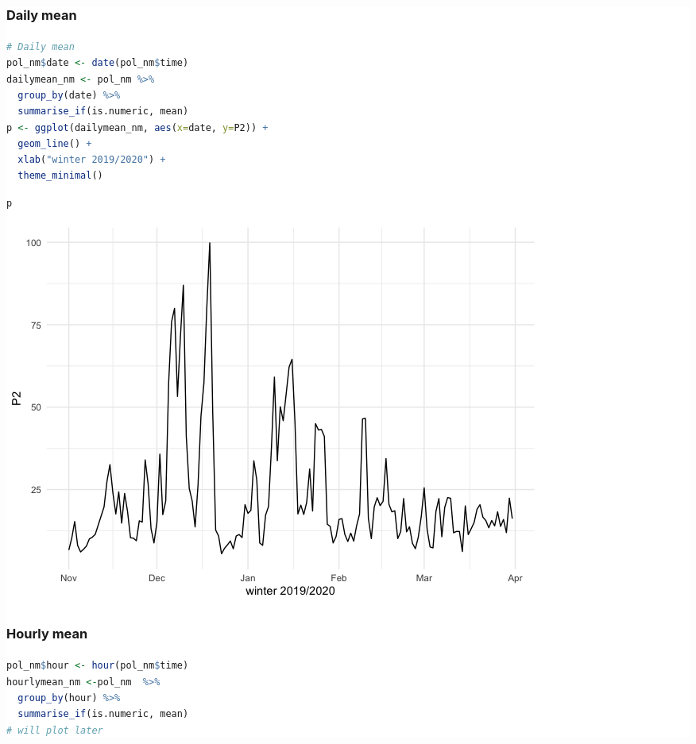 ### Daily mean

``` r
# Daily mean 
pol_nm$date <- date(pol_nm$time)
dailymean_nm <- pol_nm %>% 
  group_by(date) %>% 
  summarise_if(is.numeric, mean)
p <- ggplot(dailymean_nm, aes(x=date, y=P2)) +
  geom_line() + 
  xlab("winter 2019/2020") + 
  theme_minimal()
```

``` r
p
```

![](1_exploratory_statistics_files/figure-gfm/Nov%20Mar%205-1.png)

### Hourly mean

``` r
pol_nm$hour <- hour(pol_nm$time)
hourlymean_nm <-pol_nm  %>% 
  group_by(hour) %>% 
  summarise_if(is.numeric, mean)
# will plot later
```
